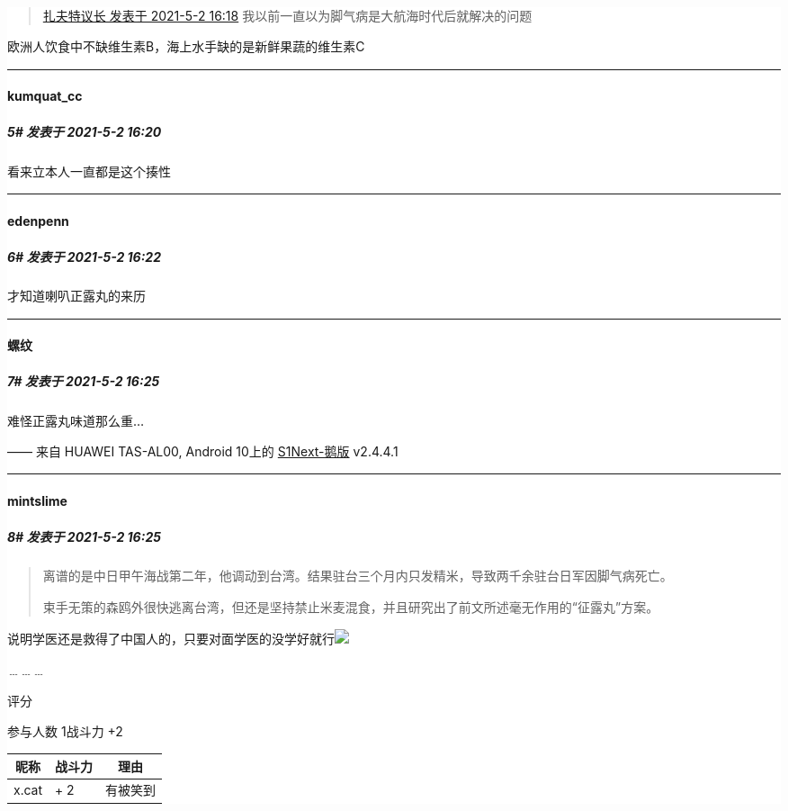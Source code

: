 
<blockquote><a href="httphttps://bbs.saraba1st.com/2b/forum.php?mod=redirect&amp;goto=findpost&amp;pid=51127304&amp;ptid=2002070" target="_blank">扎夫特议长 发表于 2021-5-2 16:18</a>
我以前一直以为脚气病是大航海时代后就解决的问题</blockquote>
欧洲人饮食中不缺维生素B，海上水手缺的是新鲜果蔬的维生素C


*****

####  kumquat_cc  
##### 5#       发表于 2021-5-2 16:20


看来立本人一直都是这个揍性


*****

####  edenpenn  
##### 6#       发表于 2021-5-2 16:22


才知道喇叭正露丸的来历


*****

####  螺纹  
##### 7#       发表于 2021-5-2 16:25


难怪正露丸味道那么重…

—— 来自 HUAWEI TAS-AL00, Android 10上的 [S1Next-鹅版](https://github.com/ykrank/S1-Next/releases) v2.4.4.1


*****

####  mintslime  
##### 8#       发表于 2021-5-2 16:25


<blockquote>离谱的是中日甲午海战第二年，他调动到台湾。结果驻台三个月内只发精米，导致两千余驻台日军因脚气病死亡。

束手无策的森鸥外很快逃离台湾，但还是坚持禁止米麦混食，并且研究出了前文所述毫无作用的“征露丸”方案。</blockquote>
说明学医还是救得了中国人的，只要对面学医的没学好就行<img src="https://static.saraba1st.com/image/smiley/face2017/067.png" referrerpolicy="no-referrer">


﹍﹍﹍

评分


 参与人数 1战斗力 +2

|昵称|战斗力|理由|
|----|---|---|
| x.cat| + 2|有被笑到|
